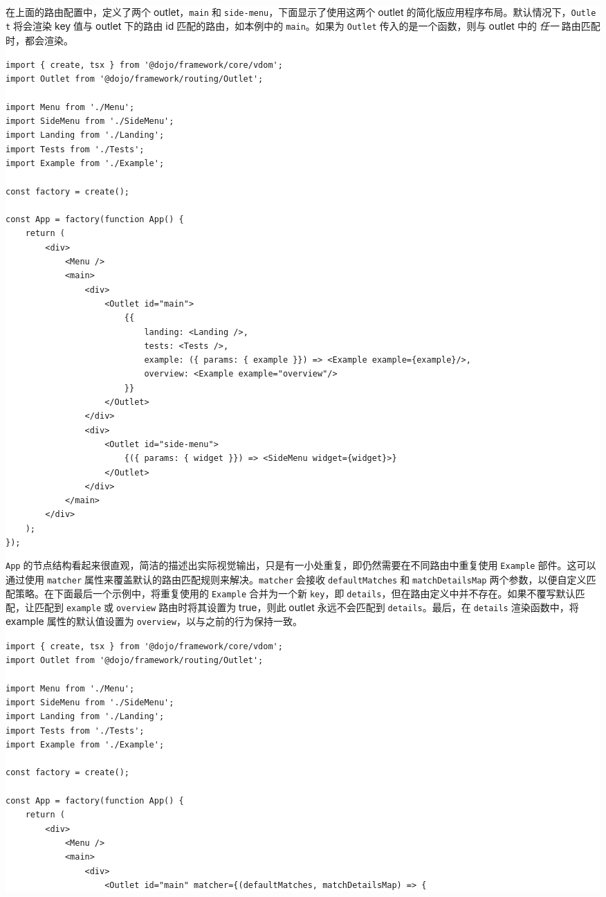 在上面的路由配置中，定义了两个 outlet，`main` 和 `side-menu`，下面显示了使用这两个 outlet 的简化版应用程序布局。默认情况下，`Outlet` 将会渲染 key 值与 outlet 下的路由 id 匹配的路由，如本例中的 `main`。如果为 `Outlet` 传入的是一个函数，则与 outlet 中的 _任一_ 路由匹配时，都会渲染。

```tsx
import { create, tsx } from '@dojo/framework/core/vdom';
import Outlet from '@dojo/framework/routing/Outlet';

import Menu from './Menu';
import SideMenu from './SideMenu';
import Landing from './Landing';
import Tests from './Tests';
import Example from './Example';

const factory = create();

const App = factory(function App() {
	return (
		<div>
			<Menu />
			<main>
				<div>
					<Outlet id="main">
						{{
							landing: <Landing />,
							tests: <Tests />,
							example: ({ params: { example }}) => <Example example={example}/>,
							overview: <Example example="overview"/>
						}}
					</Outlet>
				</div>
				<div>
					<Outlet id="side-menu">
						{({ params: { widget }}) => <SideMenu widget={widget}>}
					</Outlet>
				</div>
			</main>
		</div>
	);
});
```

`App` 的节点结构看起来很直观，简洁的描述出实际视觉输出，只是有一小处重复，即仍然需要在不同路由中重复使用 `Example` 部件。这可以通过使用 `matcher` 属性来覆盖默认的路由匹配规则来解决。`matcher` 会接收 `defaultMatches` 和 `matchDetailsMap` 两个参数，以便自定义匹配策略。在下面最后一个示例中，将重复使用的 `Example` 合并为一个新 `key`，即 `details`，但在路由定义中并不存在。如果不覆写默认匹配，让匹配到 `example` 或 `overview` 路由时将其设置为 true，则此 outlet 永远不会匹配到 `details`。最后，在 `details` 渲染函数中，将 example 属性的默认值设置为 `overview`，以与之前的行为保持一致。

```tsx
import { create, tsx } from '@dojo/framework/core/vdom';
import Outlet from '@dojo/framework/routing/Outlet';

import Menu from './Menu';
import SideMenu from './SideMenu';
import Landing from './Landing';
import Tests from './Tests';
import Example from './Example';

const factory = create();

const App = factory(function App() {
	return (
		<div>
			<Menu />
			<main>
				<div>
					<Outlet id="main" matcher={(defaultMatches, matchDetailsMap) => {
```